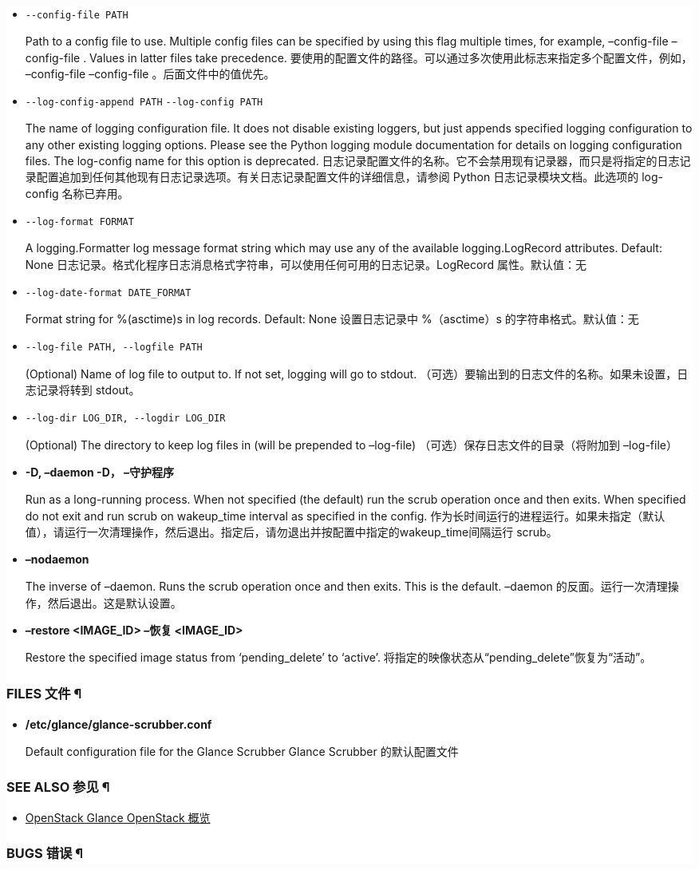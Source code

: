 - `--config-file PATH`

  Path to a config file to use. Multiple config files can be specified by using this flag multiple times, for example, –config-file <file1> –config-file <file2>. Values in latter files take precedence. 要使用的配置文件的路径。可以通过多次使用此标志来指定多个配置文件，例如， –config-file <file1> –config-file <file2>。后面文件中的值优先。

- `--log-config-append PATH` `--log-config PATH`

  The name of logging configuration file. It does not disable existing loggers, but just appends specified logging configuration to any other existing logging options. Please see the Python logging module documentation for details on logging configuration files. The log-config name for this option is deprecated. 日志记录配置文件的名称。它不会禁用现有记录器，而只是将指定的日志记录配置追加到任何其他现有日志记录选项。有关日志记录配置文件的详细信息，请参阅 Python 日志记录模块文档。此选项的 log-config 名称已弃用。

- `--log-format FORMAT`

  A logging.Formatter log message format string which may use any of the available logging.LogRecord attributes. Default: None 日志记录。格式化程序日志消息格式字符串，可以使用任何可用的日志记录。LogRecord 属性。默认值：无

- `--log-date-format DATE_FORMAT`

  Format string for %(asctime)s in log records. Default: None 设置日志记录中 %（asctime）s 的字符串格式。默认值：无

- `--log-file PATH, --logfile PATH`

  (Optional) Name of log file to output to. If not set, logging will go to stdout. （可选）要输出到的日志文件的名称。如果未设置，日志记录将转到 stdout。

- `--log-dir LOG_DIR, --logdir LOG_DIR`

  (Optional) The directory to keep log files in (will be prepended to –log-file) （可选）保存日志文件的目录（将附加到 –log-file）

- **-D, –daemon -D， –守护程序**

  Run as a long-running process. When not specified (the default) run the scrub operation once and then exits. When specified do not exit and run scrub on wakeup_time interval as specified in the config. 作为长时间运行的进程运行。如果未指定（默认值），请运行一次清理操作，然后退出。指定后，请勿退出并按配置中指定的wakeup_time间隔运行 scrub。

- **–nodaemon**

  The inverse of –daemon. Runs the scrub operation once and then exits. This is the default. –daemon 的反面。运行一次清理操作，然后退出。这是默认设置。

- **–restore <IMAGE_ID> –恢复 <IMAGE_ID>**

  Restore the specified image status from ‘pending_delete’ to ‘active’. 将指定的映像状态从“pending_delete”恢复为“活动”。

### FILES 文件 ¶

- **/etc/glance/glance-scrubber.conf**

  Default configuration file for the Glance Scrubber Glance Scrubber 的默认配置文件

### SEE ALSO 参见 ¶

- [OpenStack Glance OpenStack 概览](http://glance.openstack.org)

### BUGS 错误 ¶
